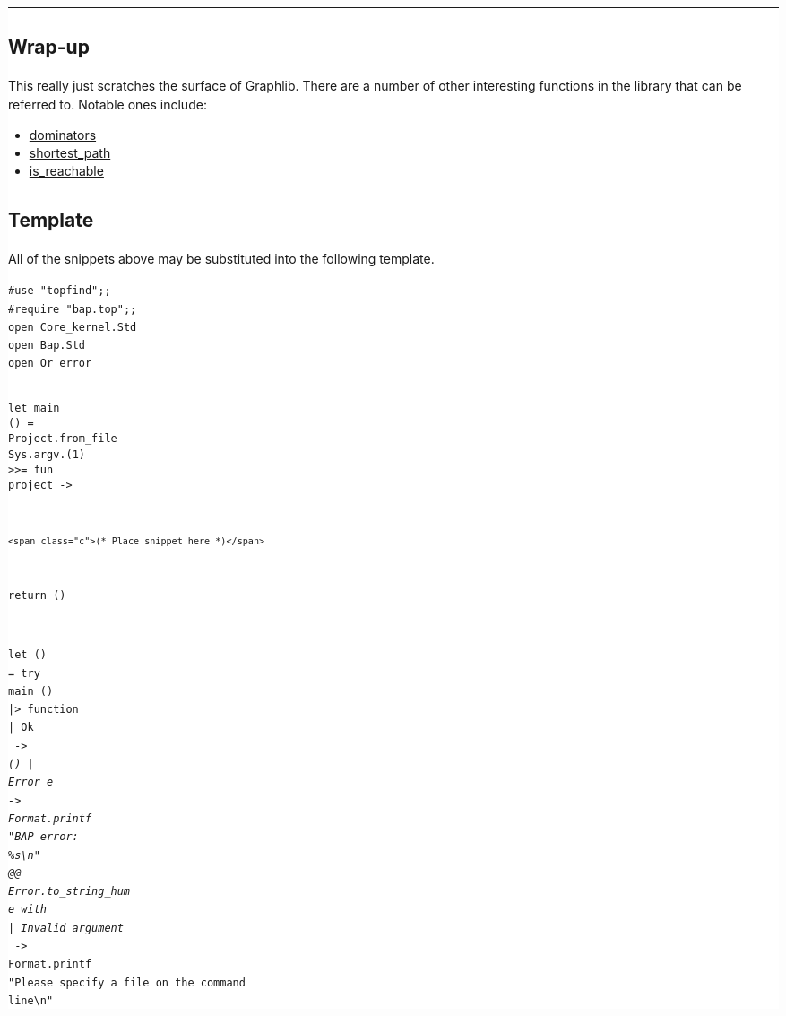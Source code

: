 <hr>

<h2>Wrap-up</h2>

<p>This really just scratches the surface of Graphlib. There are a number of other
interesting functions in the library that can be referred to. Notable ones
include:</p>

<ul>
  <li><a href="https://github.com/BinaryAnalysisPlatform/bap/blob/master/lib/bap/bap.mli#L4001">dominators</a></li>
  <li><a href="https://github.com/BinaryAnalysisPlatform/bap/blob/master/lib/bap/bap.mli#L4029">shortest_path</a></li>
  <li><a href="https://github.com/BinaryAnalysisPlatform/bap/blob/master/lib/bap/bap.mli#L4038">is_reachable</a></li>
</ul>

<h2>Template</h2>

<p>All of the snippets above may be substituted into the following template.</p>

<div class="language-ocaml highlighter-rouge"><div class="highlight"><pre class="highlight"><code><span class="o">#</span><span class="n">use</span> <span class="s2">"topfind"</span><span class="p">;;</span>
<span class="o">#</span><span class="n">require</span> <span class="s2">"bap.top"</span><span class="p">;;</span>
<span class="k">open</span> <span class="nn">Core_kernel</span><span class="p">.</span><span class="nc">Std</span>
<span class="k">open</span> <span class="nn">Bap</span><span class="p">.</span><span class="nc">Std</span>
<span class="k">open</span> <span class="nc">Or_error</span>

<span class="k">let</span> <span class="n">main</span> <span class="bp">()</span> <span class="o">=</span>
  <span class="nn">Project</span><span class="p">.</span><span class="n">from_file</span> <span class="nn">Sys</span><span class="p">.</span><span class="n">argv</span><span class="o">.</span><span class="p">(</span><span class="mi">1</span><span class="p">)</span> <span class="o">&gt;&gt;=</span> <span class="k">fun</span> <span class="n">project</span> <span class="o">-&gt;</span>

    <span class="c">(* Place snippet here *)</span>

  <span class="n">return</span> <span class="bp">()</span>

<span class="k">let</span> <span class="bp">()</span> <span class="o">=</span>
  <span class="k">try</span> <span class="n">main</span> <span class="bp">()</span>
      <span class="o">|&gt;</span> <span class="k">function</span>
      <span class="o">|</span> <span class="nc">Ok</span> <span class="n">_</span> <span class="o">-&gt;</span> <span class="bp">()</span>
      <span class="o">|</span> <span class="nc">Error</span> <span class="n">e</span> <span class="o">-&gt;</span> <span class="nn">Format</span><span class="p">.</span><span class="n">printf</span> <span class="s2">"BAP error: %s</span><span class="se">\n</span><span class="s2">"</span> <span class="o">@@</span> <span class="nn">Error</span><span class="p">.</span><span class="n">to_string_hum</span> <span class="n">e</span>
  <span class="k">with</span>
  <span class="o">|</span> <span class="nc">Invalid_argument</span> <span class="n">_</span> <span class="o">-&gt;</span>
    <span class="nn">Format</span><span class="p">.</span><span class="n">printf</span> <span class="s2">"Please specify a file on the command line</span><span class="se">\n</span><span class="s2">"</span>
</code></pre></div></div>
